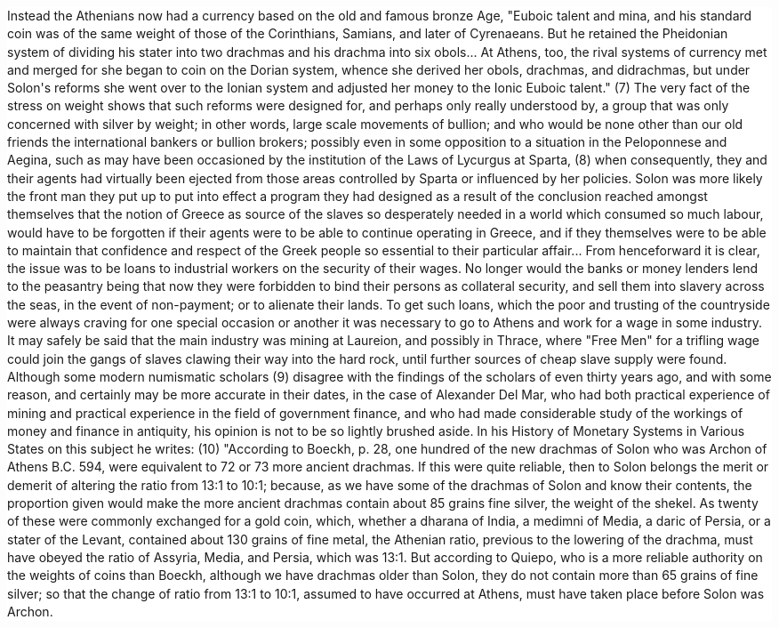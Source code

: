Instead the Athenians now had a currency based on the old and famous bronze
Age,
"Euboic talent and mina, and his standard coin was of the same weight of
those of the Corinthians, Samians, and later of Cyrenaeans. But he retained
the Pheidonian system of dividing his stater into two drachmas and his
drachma into six obols... At Athens, too, the rival systems of currency met
and merged for she began to coin on the Dorian system, whence she derived
her obols, drachmas, and didrachmas, but under Solon's reforms she went over
to the Ionian system and adjusted her money to the Ionic Euboic talent."
(7)
The very fact of the stress on weight shows that such reforms were designed
for, and perhaps only really understood by, a group that was only concerned
with silver by weight; in other words, large scale movements of bullion;
and who would be none other than our old friends the international bankers
or bullion brokers; possibly even in some opposition to a situation in the
Peloponnese and Aegina, such as may have been occasioned by the institution
of the Laws of Lycurgus at Sparta, (8) when consequently, they and their
agents had virtually been ejected from those areas controlled by Sparta or
influenced by her policies.
Solon was more likely the front man they put up to put into effect a
program they had designed as a result of the conclusion reached amongst
themselves that the notion of Greece as source of the slaves so desperately
needed in a world which consumed so much labour, would have to be forgotten
if their agents were to be able to continue operating in Greece, and if they
themselves were to be able to maintain that confidence and respect of the
Greek people so essential to their particular affair...
From henceforward it is clear, the issue was to be loans to industrial
workers on the security of their wages. No longer would the banks or money
lenders lend to the peasantry being that now they were forbidden to bind
their persons as collateral security, and sell them into slavery across the
seas, in the event of non-payment; or to alienate their lands.
To get such
loans, which the poor and trusting of the countryside were always craving
for one special occasion or another it was necessary to go to Athens and
work for a wage in some industry. It may safely be said that the main
industry was mining at Laureion, and possibly in Thrace, where "Free Men"
for a trifling wage could join the gangs of slaves clawing their way into
the hard rock, until further sources of cheap slave supply were found.
Although some modern numismatic scholars (9) disagree with the findings of
the scholars of even thirty years ago, and with some reason, and certainly
may be more accurate in their dates, in the case of Alexander Del Mar, who
had both practical experience of mining and practical experience in the
field of government finance, and who had made considerable study of the
workings of money and finance in antiquity, his opinion is not to be so
lightly brushed aside.
In his History of Monetary Systems in Various States
on this subject he writes: (10)
"According to Boeckh, p. 28, one hundred of the new drachmas of Solon who
was Archon of Athens B.C. 594, were equivalent to 72 or 73 more ancient
drachmas. If this were quite reliable, then to Solon belongs the merit or
demerit of altering the ratio from 13:1 to 10:1; because, as we have some
of the drachmas of Solon and know their contents, the proportion given would
make the more ancient drachmas contain about 85 grains fine silver, the
weight of the shekel.
As twenty of these were commonly exchanged for a gold
coin, which, whether a dharana of India, a medimni of Media, a daric of
Persia, or a stater of the Levant, contained about 130 grains of fine metal,
the Athenian ratio, previous to the lowering of the drachma, must have
obeyed the ratio of Assyria, Media, and Persia, which was 13:1. But
according to Quiepo, who is a more reliable authority on the weights of
coins than Boeckh, although we have drachmas older than Solon, they do not
contain more than 65 grains of fine silver; so that the change of ratio
from 13:1 to 10:1, assumed to have occurred at Athens, must have taken place
before Solon was Archon.